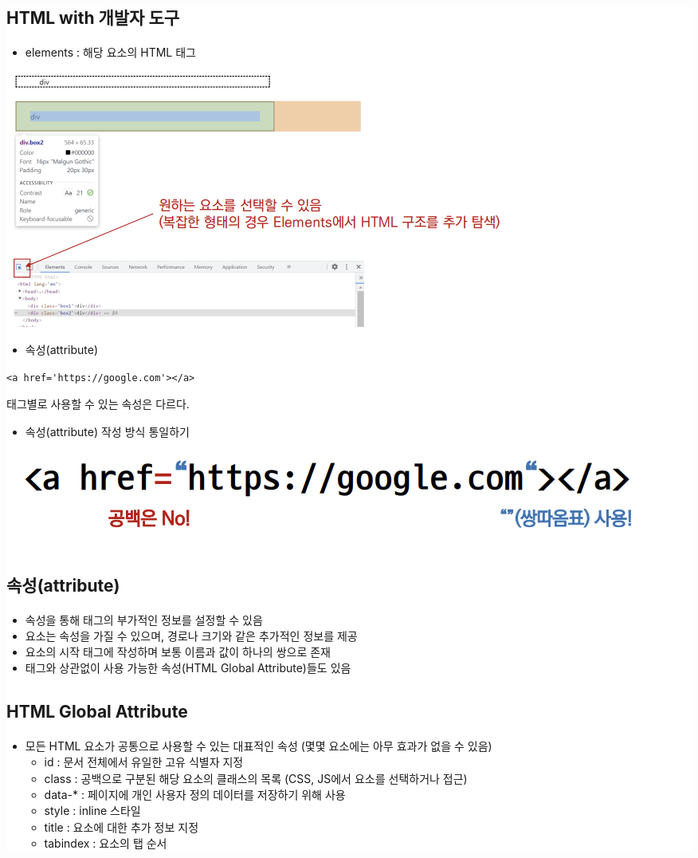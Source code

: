 ## HTML with 개발자 도구

- elements : 해당 요소의 HTML 태그

![image-20220829150032933](WEB_1.assets/image-20220829150032933.png)

- 속성(attribute)

`<a href='https://google.com'></a>`

태그별로 사용할 수 있는 속성은 다르다.

- 속성(attribute) 작성 방식 통일하기

![image-20220829150220464](WEB_1.assets/image-20220829150220464.png)

## 속성(attribute)

- 속성을 통해 태그의 부가적인 정보를 설정할 수 있음
- 요소는 속성을 가질 수 있으며, 경로나 크기와 같은 추가적인 정보를 제공
- 요소의 시작 태그에 작성하며 보통 이름과 값이 하나의 쌍으로 존재
- 태그와 상관없이 사용 가능한 속성(HTML Global Attribute)들도 있음

## HTML Global Attribute

- 모든 HTML 요소가 공통으로 사용할 수 있는 대표적인 속성 (몇몇 요소에는 아무 효과가 없을 수 있음)
  - id : 문서 전체에서 유일한 고유 식별자 지정
  - class : 공백으로 구분된 해당 요소의 클래스의 목록 (CSS, JS에서 요소를 선택하거나 접근)
  - data-* : 페이지에 개인 사용자 정의 데이터를 저장하기 위해 사용
  - style : inline 스타일
  - title : 요소에 대한 추가 정보 지정
  - tabindex : 요소의 탭 순서
